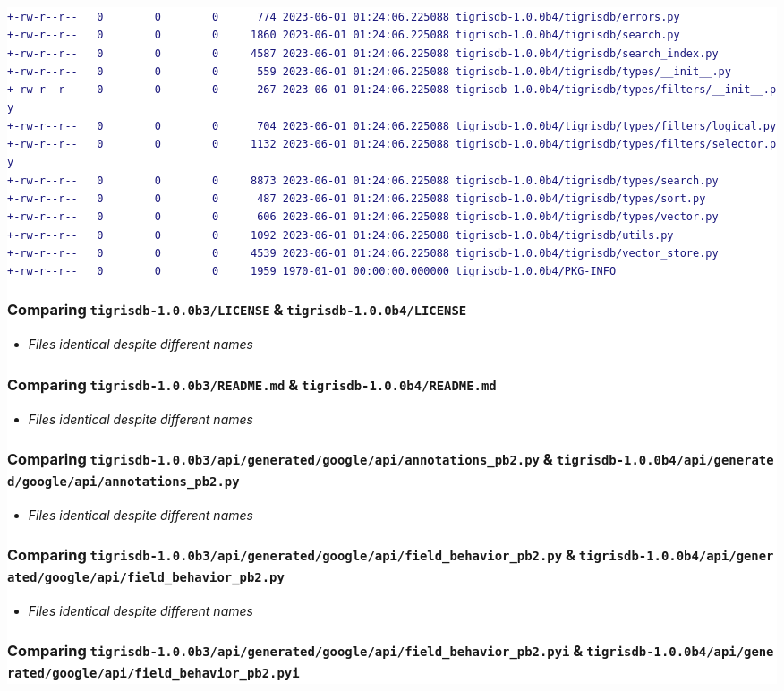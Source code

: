 ```diff
+-rw-r--r--   0        0        0      774 2023-06-01 01:24:06.225088 tigrisdb-1.0.0b4/tigrisdb/errors.py
+-rw-r--r--   0        0        0     1860 2023-06-01 01:24:06.225088 tigrisdb-1.0.0b4/tigrisdb/search.py
+-rw-r--r--   0        0        0     4587 2023-06-01 01:24:06.225088 tigrisdb-1.0.0b4/tigrisdb/search_index.py
+-rw-r--r--   0        0        0      559 2023-06-01 01:24:06.225088 tigrisdb-1.0.0b4/tigrisdb/types/__init__.py
+-rw-r--r--   0        0        0      267 2023-06-01 01:24:06.225088 tigrisdb-1.0.0b4/tigrisdb/types/filters/__init__.py
+-rw-r--r--   0        0        0      704 2023-06-01 01:24:06.225088 tigrisdb-1.0.0b4/tigrisdb/types/filters/logical.py
+-rw-r--r--   0        0        0     1132 2023-06-01 01:24:06.225088 tigrisdb-1.0.0b4/tigrisdb/types/filters/selector.py
+-rw-r--r--   0        0        0     8873 2023-06-01 01:24:06.225088 tigrisdb-1.0.0b4/tigrisdb/types/search.py
+-rw-r--r--   0        0        0      487 2023-06-01 01:24:06.225088 tigrisdb-1.0.0b4/tigrisdb/types/sort.py
+-rw-r--r--   0        0        0      606 2023-06-01 01:24:06.225088 tigrisdb-1.0.0b4/tigrisdb/types/vector.py
+-rw-r--r--   0        0        0     1092 2023-06-01 01:24:06.225088 tigrisdb-1.0.0b4/tigrisdb/utils.py
+-rw-r--r--   0        0        0     4539 2023-06-01 01:24:06.225088 tigrisdb-1.0.0b4/tigrisdb/vector_store.py
+-rw-r--r--   0        0        0     1959 1970-01-01 00:00:00.000000 tigrisdb-1.0.0b4/PKG-INFO
```

### Comparing `tigrisdb-1.0.0b3/LICENSE` & `tigrisdb-1.0.0b4/LICENSE`

 * *Files identical despite different names*

### Comparing `tigrisdb-1.0.0b3/README.md` & `tigrisdb-1.0.0b4/README.md`

 * *Files identical despite different names*

### Comparing `tigrisdb-1.0.0b3/api/generated/google/api/annotations_pb2.py` & `tigrisdb-1.0.0b4/api/generated/google/api/annotations_pb2.py`

 * *Files identical despite different names*

### Comparing `tigrisdb-1.0.0b3/api/generated/google/api/field_behavior_pb2.py` & `tigrisdb-1.0.0b4/api/generated/google/api/field_behavior_pb2.py`

 * *Files identical despite different names*

### Comparing `tigrisdb-1.0.0b3/api/generated/google/api/field_behavior_pb2.pyi` & `tigrisdb-1.0.0b4/api/generated/google/api/field_behavior_pb2.pyi`
